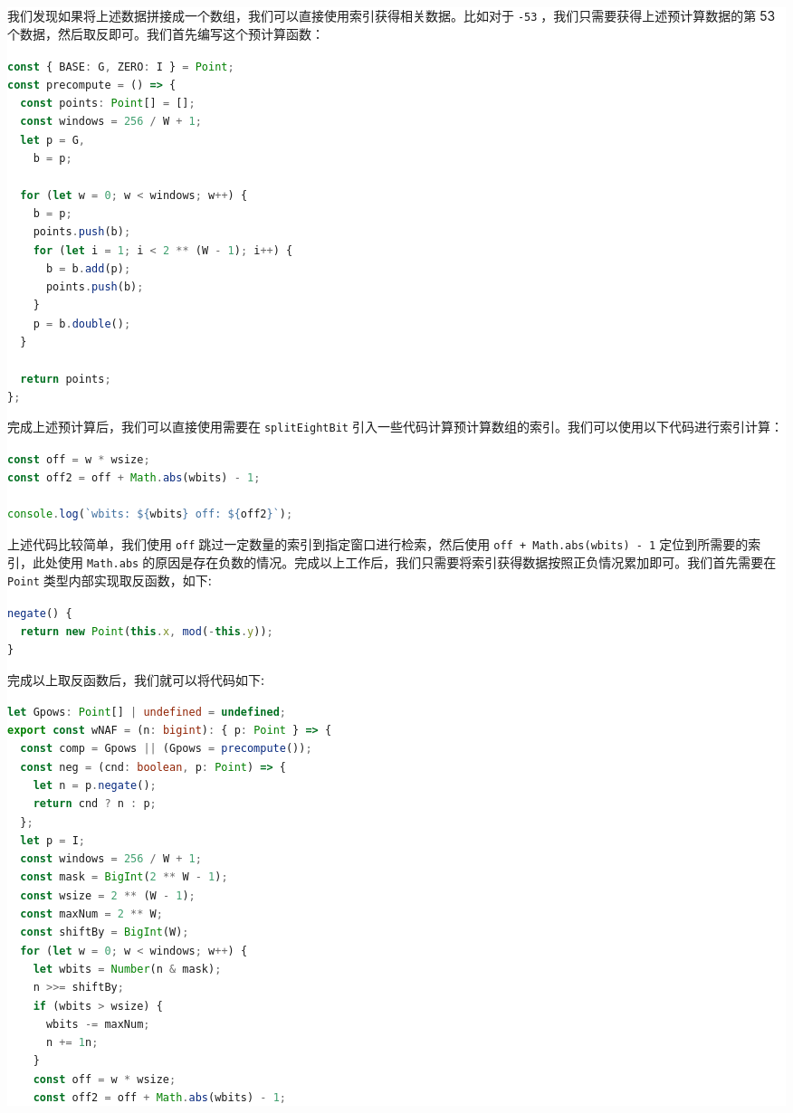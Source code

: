 我们发现如果将上述数据拼接成一个数组，我们可以直接使用索引获得相关数据。比如对于 `-53` ，我们只需要获得上述预计算数据的第 53 个数据，然后取反即可。我们首先编写这个预计算函数：

```typescript
const { BASE: G, ZERO: I } = Point;
const precompute = () => {
  const points: Point[] = [];
  const windows = 256 / W + 1;
  let p = G,
    b = p;

  for (let w = 0; w < windows; w++) {
    b = p;
    points.push(b);
    for (let i = 1; i < 2 ** (W - 1); i++) {
      b = b.add(p);
      points.push(b);
    }
    p = b.double();
  }

  return points;
};
```

完成上述预计算后，我们可以直接使用需要在 `splitEightBit` 引入一些代码计算预计算数组的索引。我们可以使用以下代码进行索引计算：

```typescript
const off = w * wsize;
const off2 = off + Math.abs(wbits) - 1;

console.log(`wbits: ${wbits} off: ${off2}`);
```

上述代码比较简单，我们使用 `off` 跳过一定数量的索引到指定窗口进行检索，然后使用 `off + Math.abs(wbits) - 1` 定位到所需要的索引，此处使用 `Math.abs` 的原因是存在负数的情况。完成以上工作后，我们只需要将索引获得数据按照正负情况累加即可。我们首先需要在 `Point` 类型内部实现取反函数，如下:

```typescript
negate() {
  return new Point(this.x, mod(-this.y));
}
```

完成以上取反函数后，我们就可以将代码如下:

```typescript
let Gpows: Point[] | undefined = undefined;
export const wNAF = (n: bigint): { p: Point } => {
  const comp = Gpows || (Gpows = precompute());
  const neg = (cnd: boolean, p: Point) => {
    let n = p.negate();
    return cnd ? n : p;
  };
  let p = I;
  const windows = 256 / W + 1;
  const mask = BigInt(2 ** W - 1);
  const wsize = 2 ** (W - 1);
  const maxNum = 2 ** W;
  const shiftBy = BigInt(W);
  for (let w = 0; w < windows; w++) {
    let wbits = Number(n & mask);
    n >>= shiftBy;
    if (wbits > wsize) {
      wbits -= maxNum;
      n += 1n;
    }
    const off = w * wsize;
    const off2 = off + Math.abs(wbits) - 1;

```